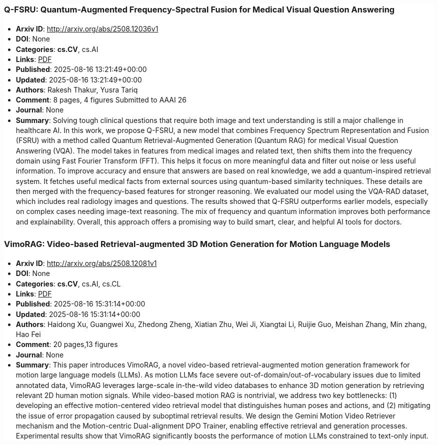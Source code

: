 

### Q-FSRU: Quantum-Augmented Frequency-Spectral Fusion for Medical Visual Question Answering
- **Arxiv ID**: http://arxiv.org/abs/2508.12036v1
- **DOI**: None
- **Categories**: **cs.CV**, cs.AI
- **Links**: [PDF](http://arxiv.org/pdf/2508.12036v1)
- **Published**: 2025-08-16 13:21:49+00:00
- **Updated**: 2025-08-16 13:21:49+00:00
- **Authors**: Rakesh Thakur, Yusra Tariq
- **Comment**: 8 pages, 4 figures Submitted to AAAI 26
- **Journal**: None
- **Summary**: Solving tough clinical questions that require both image and text understanding is still a major challenge in healthcare AI. In this work, we propose Q-FSRU, a new model that combines Frequency Spectrum Representation and Fusion (FSRU) with a method called Quantum Retrieval-Augmented Generation (Quantum RAG) for medical Visual Question Answering (VQA). The model takes in features from medical images and related text, then shifts them into the frequency domain using Fast Fourier Transform (FFT). This helps it focus on more meaningful data and filter out noise or less useful information. To improve accuracy and ensure that answers are based on real knowledge, we add a quantum-inspired retrieval system. It fetches useful medical facts from external sources using quantum-based similarity techniques. These details are then merged with the frequency-based features for stronger reasoning. We evaluated our model using the VQA-RAD dataset, which includes real radiology images and questions. The results showed that Q-FSRU outperforms earlier models, especially on complex cases needing image-text reasoning. The mix of frequency and quantum information improves both performance and explainability. Overall, this approach offers a promising way to build smart, clear, and helpful AI tools for doctors.



### VimoRAG: Video-based Retrieval-augmented 3D Motion Generation for Motion Language Models
- **Arxiv ID**: http://arxiv.org/abs/2508.12081v1
- **DOI**: None
- **Categories**: **cs.CV**, cs.AI, cs.CL
- **Links**: [PDF](http://arxiv.org/pdf/2508.12081v1)
- **Published**: 2025-08-16 15:31:14+00:00
- **Updated**: 2025-08-16 15:31:14+00:00
- **Authors**: Haidong Xu, Guangwei Xu, Zhedong Zheng, Xiatian Zhu, Wei Ji, Xiangtai Li, Ruijie Guo, Meishan Zhang, Min zhang, Hao Fei
- **Comment**: 20 pages,13 figures
- **Journal**: None
- **Summary**: This paper introduces VimoRAG, a novel video-based retrieval-augmented motion generation framework for motion large language models (LLMs). As motion LLMs face severe out-of-domain/out-of-vocabulary issues due to limited annotated data, VimoRAG leverages large-scale in-the-wild video databases to enhance 3D motion generation by retrieving relevant 2D human motion signals. While video-based motion RAG is nontrivial, we address two key bottlenecks: (1) developing an effective motion-centered video retrieval model that distinguishes human poses and actions, and (2) mitigating the issue of error propagation caused by suboptimal retrieval results. We design the Gemini Motion Video Retriever mechanism and the Motion-centric Dual-alignment DPO Trainer, enabling effective retrieval and generation processes. Experimental results show that VimoRAG significantly boosts the performance of motion LLMs constrained to text-only input.
